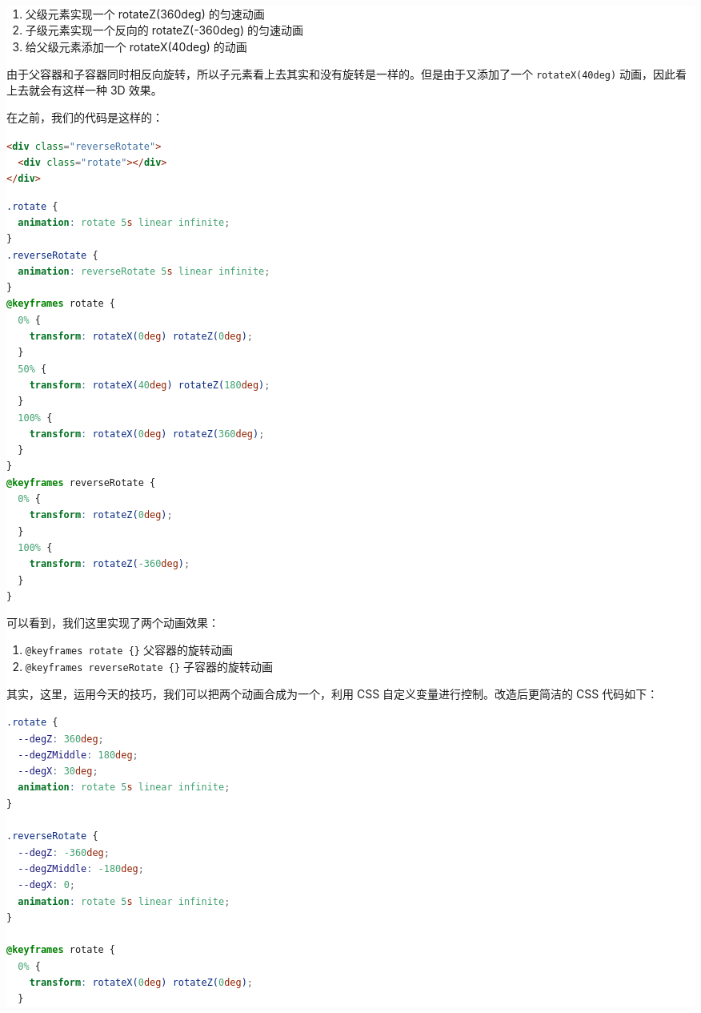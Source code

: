 1. 父级元素实现一个 rotateZ(360deg) 的匀速动画
2. 子级元素实现一个反向的 rotateZ(-360deg) 的匀速动画
3. 给父级元素添加一个 rotateX(40deg) 的动画

由于父容器和子容器同时相反向旋转，所以子元素看上去其实和没有旋转是一样的。但是由于又添加了一个 `rotateX(40deg)` 动画，因此看上去就会有这样一种 3D 效果。

在之前，我们的代码是这样的：

```html
<div class="reverseRotate">
  <div class="rotate"></div>
</div>
```

```css
.rotate {
  animation: rotate 5s linear infinite;
}
.reverseRotate {
  animation: reverseRotate 5s linear infinite;
}
@keyframes rotate {
  0% {
    transform: rotateX(0deg) rotateZ(0deg);
  }
  50% {
    transform: rotateX(40deg) rotateZ(180deg);
  }
  100% {
    transform: rotateX(0deg) rotateZ(360deg);
  }
}
@keyframes reverseRotate {
  0% {
    transform: rotateZ(0deg);
  }
  100% {
    transform: rotateZ(-360deg);
  }
}
```

可以看到，我们这里实现了两个动画效果：

1. `@keyframes rotate {}` 父容器的旋转动画
2. `@keyframes reverseRotate {}` 子容器的旋转动画

其实，这里，运用今天的技巧，我们可以把两个动画合成为一个，利用 CSS 自定义变量进行控制。改造后更简洁的 CSS 代码如下：

```css
.rotate {
  --degZ: 360deg;
  --degZMiddle: 180deg;
  --degX: 30deg;
  animation: rotate 5s linear infinite;
}

.reverseRotate {
  --degZ: -360deg;
  --degZMiddle: -180deg;
  --degX: 0;
  animation: rotate 5s linear infinite;
}

@keyframes rotate {
  0% {
    transform: rotateX(0deg) rotateZ(0deg);
  }
```